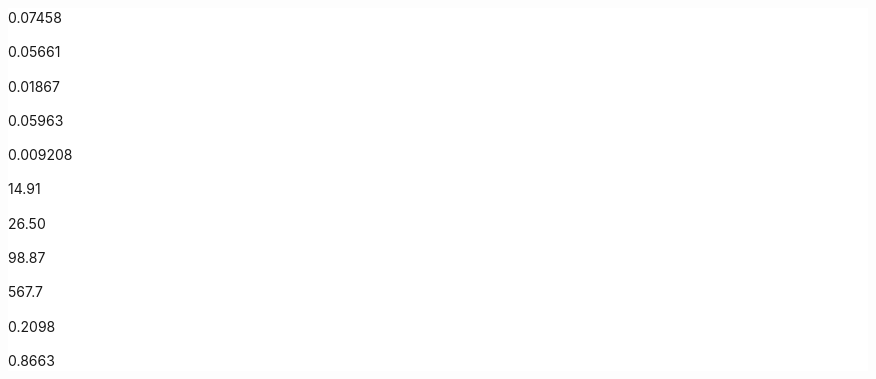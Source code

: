 <td style="text-align:right;">

0.07458

</td>

<td style="text-align:right;">

0.05661

</td>

<td style="text-align:right;">

0.01867

</td>

<td style="text-align:right;">

0.05963

</td>

<td style="text-align:right;">

0.009208

</td>

<td style="text-align:right;">

14.91

</td>

<td style="text-align:right;">

26.50

</td>

<td style="text-align:right;">

98.87

</td>

<td style="text-align:right;">

567.7

</td>

<td style="text-align:right;">

0.2098

</td>

<td style="text-align:right;">

0.8663

</td>
